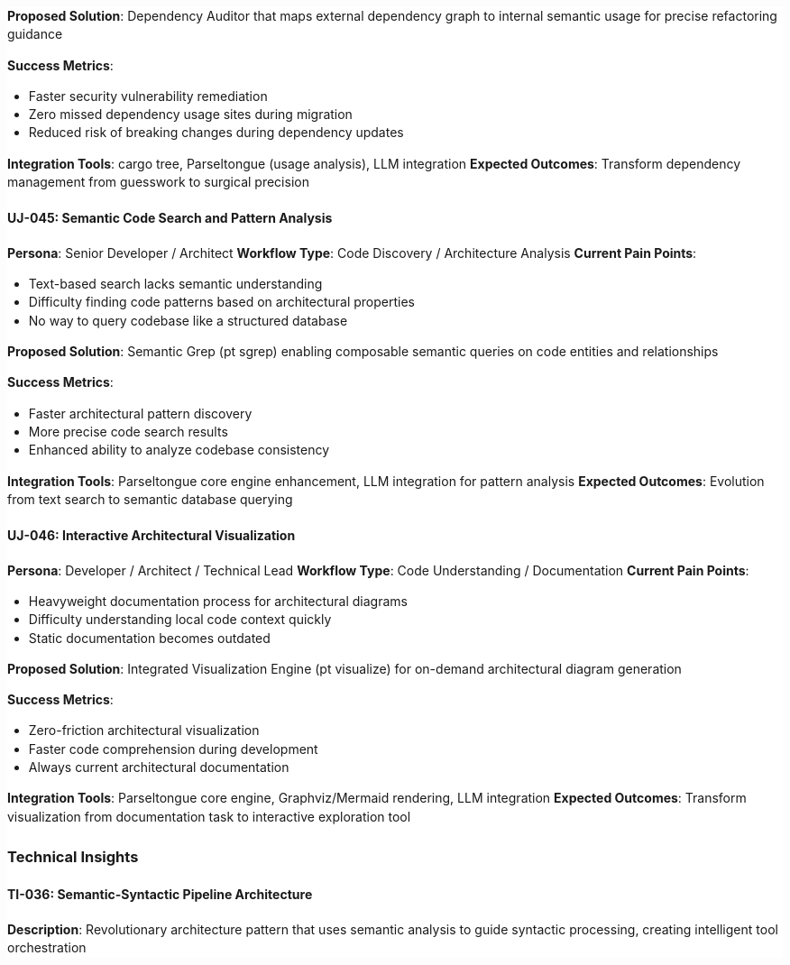 **Proposed Solution**: Dependency Auditor that maps external dependency graph to internal semantic usage for precise refactoring guidance

**Success Metrics**:
- Faster security vulnerability remediation
- Zero missed dependency usage sites during migration
- Reduced risk of breaking changes during dependency updates

**Integration Tools**: cargo tree, Parseltongue (usage analysis), LLM integration
**Expected Outcomes**: Transform dependency management from guesswork to surgical precision

#### UJ-045: Semantic Code Search and Pattern Analysis
**Persona**: Senior Developer / Architect
**Workflow Type**: Code Discovery / Architecture Analysis
**Current Pain Points**:
- Text-based search lacks semantic understanding
- Difficulty finding code patterns based on architectural properties
- No way to query codebase like a structured database

**Proposed Solution**: Semantic Grep (pt sgrep) enabling composable semantic queries on code entities and relationships

**Success Metrics**:
- Faster architectural pattern discovery
- More precise code search results
- Enhanced ability to analyze codebase consistency

**Integration Tools**: Parseltongue core engine enhancement, LLM integration for pattern analysis
**Expected Outcomes**: Evolution from text search to semantic database querying

#### UJ-046: Interactive Architectural Visualization
**Persona**: Developer / Architect / Technical Lead
**Workflow Type**: Code Understanding / Documentation
**Current Pain Points**:
- Heavyweight documentation process for architectural diagrams
- Difficulty understanding local code context quickly
- Static documentation becomes outdated

**Proposed Solution**: Integrated Visualization Engine (pt visualize) for on-demand architectural diagram generation

**Success Metrics**:
- Zero-friction architectural visualization
- Faster code comprehension during development
- Always current architectural documentation

**Integration Tools**: Parseltongue core engine, Graphviz/Mermaid rendering, LLM integration
**Expected Outcomes**: Transform visualization from documentation task to interactive exploration tool

### Technical Insights

#### TI-036: Semantic-Syntactic Pipeline Architecture
**Description**: Revolutionary architecture pattern that uses semantic analysis to guide syntactic processing, creating intelligent tool orchestration
